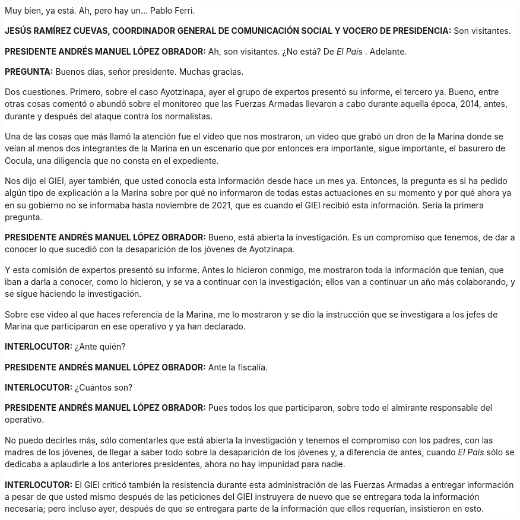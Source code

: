 Muy bien, ya está. Ah, pero hay un… Pablo Ferri.

**JESÚS RAMÍREZ CUEVAS, COORDINADOR GENERAL DE COMUNICACIÓN SOCIAL Y VOCERO DE
PRESIDENCIA:** Son visitantes.

**PRESIDENTE ANDRÉS MANUEL LÓPEZ OBRADOR:** Ah, son visitantes. ¿No está? De
_El País_ . Adelante.

**PREGUNTA:** Buenos días, señor presidente. Muchas gracias.

Dos cuestiones. Primero, sobre el caso Ayotzinapa, ayer el grupo de expertos
presentó su informe, el tercero ya. Bueno, entre otras cosas comentó o abundó
sobre el monitoreo que las Fuerzas Armadas llevaron a cabo durante aquella
época, 2014, antes, durante y después del ataque contra los normalistas.

Una de las cosas que más llamó la atención fue el video que nos mostraron, un
video que grabó un dron de la Marina donde se veían al menos dos integrantes
de la Marina en un escenario que por entonces era importante, sigue
importante, el basurero de Cocula, una diligencia que no consta en el
expediente.

Nos dijo el GIEI, ayer también, que usted conocía esta información desde hace
un mes ya. Entonces, la pregunta es si ha pedido algún tipo de explicación a
la Marina sobre por qué no informaron de todas estas actuaciones en su momento
y por qué ahora ya en su gobierno no se informaba hasta noviembre de 2021, que
es cuando el GIEI recibió esta información. Sería la primera pregunta.

**PRESIDENTE ANDRÉS MANUEL LÓPEZ OBRADOR:** Bueno, está abierta la
investigación. Es un compromiso que tenemos, de dar a conocer lo que sucedió
con la desaparición de los jóvenes de Ayotzinapa.

Y esta comisión de expertos presentó su informe. Antes lo hicieron conmigo, me
mostraron toda la información que tenían, que iban a darla a conocer, como lo
hicieron, y se va a continuar con la investigación; ellos van a continuar un
año más colaborando, y se sigue haciendo la investigación.

Sobre ese video al que haces referencia de la Marina, me lo mostraron y se dio
la instrucción que se investigara a los jefes de Marina que participaron en
ese operativo y ya han declarado.

**INTERLOCUTOR:** ¿Ante quién?

**PRESIDENTE ANDRÉS MANUEL LÓPEZ OBRADOR:** Ante la fiscalía.

**INTERLOCUTOR:** ¿Cuántos son?

**PRESIDENTE ANDRÉS MANUEL LÓPEZ OBRADOR:** Pues todos los que participaron,
sobre todo el almirante responsable del operativo.

No puedo decirles más, sólo comentarles que está abierta la investigación y
tenemos el compromiso con los padres, con las madres de los jóvenes, de llegar
a saber todo sobre la desaparición de los jóvenes y, a diferencia de antes,
cuando _El País_ sólo se dedicaba a aplaudirle a los anteriores presidentes,
ahora no hay impunidad para nadie.

**INTERLOCUTOR:** El GIEI criticó también la resistencia durante esta
administración de las Fuerzas Armadas a entregar información a pesar de que
usted mismo después de las peticiones del GIEI instruyera de nuevo que se
entregara toda la información necesaria; pero incluso ayer, después de que se
entregara parte de la información que ellos requerían, insistieron en esto.
